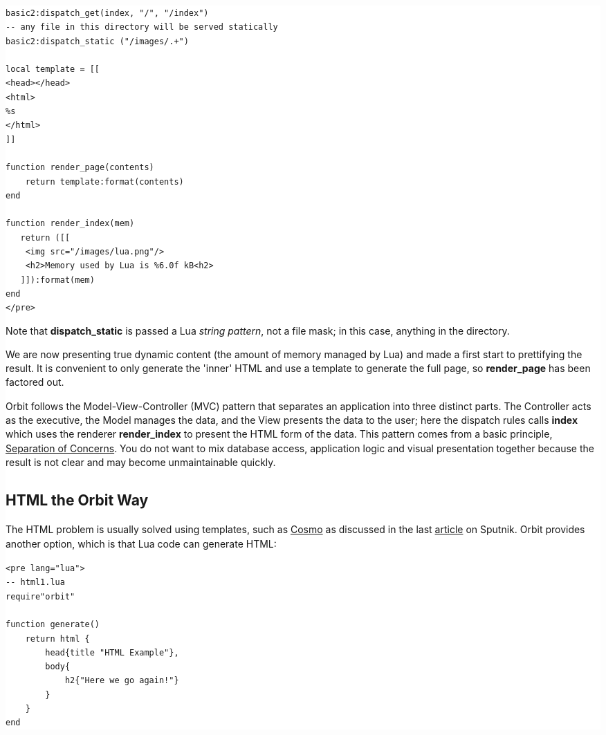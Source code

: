     basic2:dispatch_get(index, "/", "/index")
    -- any file in this directory will be served statically
    basic2:dispatch_static ("/images/.+")

    local template = [[
    <head></head>
    <html>
    %s
    </html>
    ]]

    function render_page(contents)
        return template:format(contents)
    end

    function render_index(mem)
       return ([[
        <img src="/images/lua.png"/>
        <h2>Memory used by Lua is %6.0f kB<h2>
       ]]):format(mem)
    end
    </pre>

Note that **dispatch_static** is passed a Lua _string pattern_, not a file mask; in this case, anything in the directory.

We are now presenting true dynamic content (the amount of memory managed by Lua) and made a first start to prettifying the result. It is convenient to only generate the 'inner' HTML and use a template to generate the full page, so **render_page** has been factored out.

Orbit follows the Model-View-Controller (MVC) pattern that separates an application into three distinct parts. The Controller acts as the executive, the Model manages the data, and the View presents the data to the user; here the dispatch rules calls **index** which uses the renderer **render_index** to present the HTML form of the data. This pattern comes from a basic principle, [Separation of Concerns](http://en.wikipedia.org/wiki/Separation_of_concerns). You do not want to mix database access, application logic and visual presentation together because the result is not clear and may become unmaintainable quickly.

## HTML the Orbit Way

The HTML problem is usually solved using templates, such as [Cosmo](http://cosmo.luaforge.net/) as discussed in the last [article](http://luanova.org/sputnik) on Sputnik. Orbit provides another option, which is that Lua code can generate HTML:


    <pre lang="lua">
    -- html1.lua
    require"orbit"

    function generate()
        return html {
            head{title "HTML Example"},
            body{
                h2{"Here we go again!"}
            }
        }
    end
